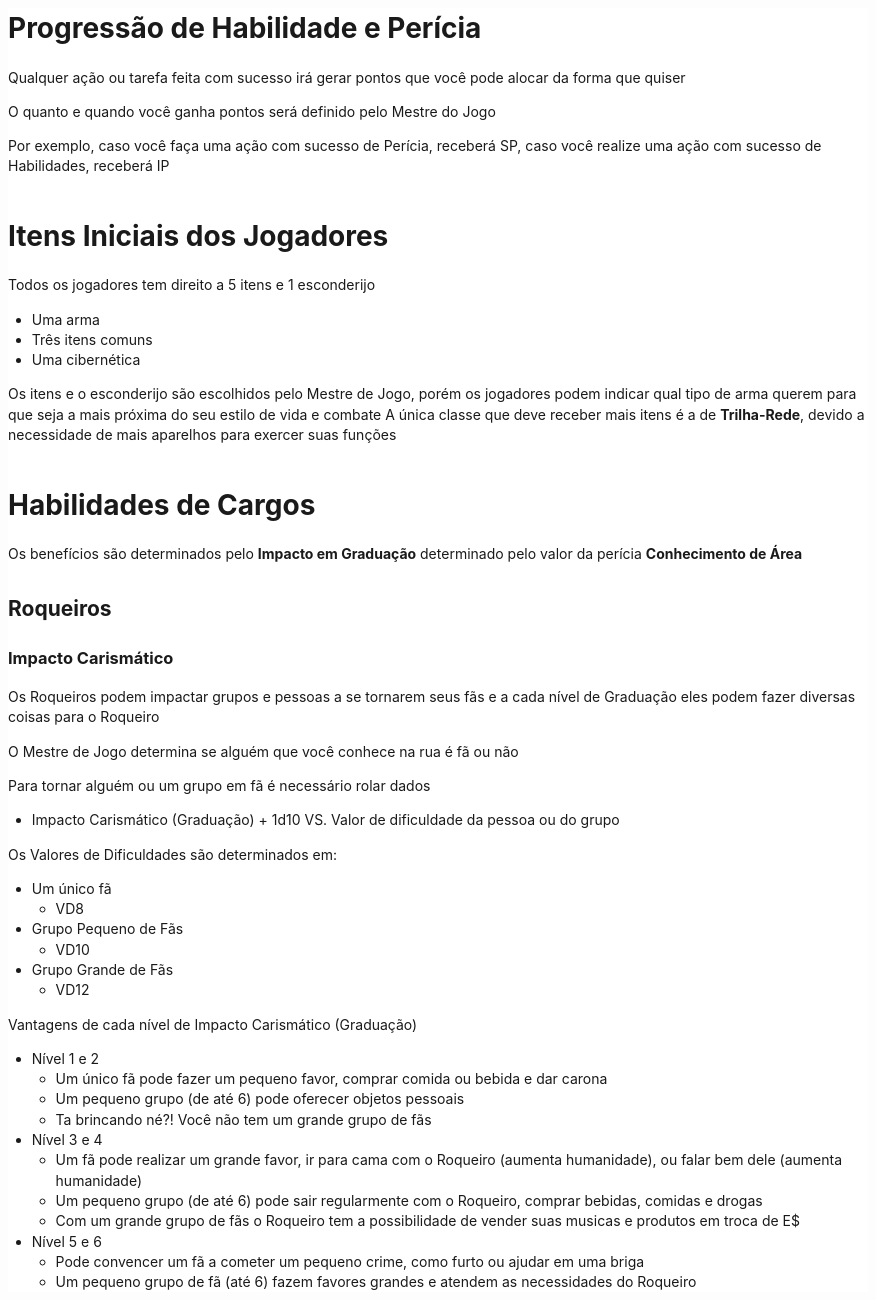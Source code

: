 # Progressão de Habilidade e Perícia

Qualquer ação ou tarefa feita com sucesso irá gerar pontos que você pode alocar da forma que quiser

O quanto e quando você ganha pontos será definido pelo Mestre do Jogo

Por exemplo, caso você faça uma ação com sucesso de Perícia, receberá SP, caso você realize uma ação com sucesso de Habilidades, receberá IP

# Itens Iniciais dos Jogadores

Todos os jogadores tem direito a 5 itens e 1 esconderijo

- Uma arma
- Três itens comuns
- Uma cibernética

Os itens e o esconderijo são escolhidos pelo Mestre de Jogo, porém os jogadores podem indicar qual tipo de arma querem para que seja a mais próxima do seu estilo de vida e combate
A única classe que deve receber mais itens é a de **Trilha-Rede**, devido a necessidade de mais aparelhos para exercer suas funções

# Habilidades de Cargos

Os benefícios são determinados pelo **Impacto em Graduação** determinado pelo valor da perícia **Conhecimento de Área**

## Roqueiros

### Impacto Carismático

Os Roqueiros podem impactar grupos e pessoas a se tornarem seus fãs e a cada nível de Graduação eles podem fazer diversas coisas para o Roqueiro

O Mestre de Jogo determina se alguém que você conhece na rua é fã ou não

Para tornar alguém ou um grupo em fã é necessário rolar dados

- Impacto Carismático (Graduação) + 1d10 VS. Valor de dificuldade da pessoa ou do grupo

Os Valores de Dificuldades são determinados em:

- Um único fã
    - VD8
- Grupo Pequeno de Fãs
    - VD10
- Grupo Grande de Fãs
    - VD12

Vantagens de cada nível de Impacto Carismático (Graduação)

- Nível 1 e 2
    - Um único fã pode fazer um pequeno favor, comprar comida ou bebida e dar carona
    - Um pequeno grupo (de até 6) pode oferecer objetos pessoais
    - Ta brincando né?! Você não tem um grande grupo de fãs
- Nível 3 e 4
    - Um fã pode realizar um grande favor, ir para cama com o Roqueiro (aumenta humanidade), ou falar bem dele (aumenta humanidade)
    - Um pequeno grupo (de até 6) pode sair regularmente com o Roqueiro, comprar bebidas, comidas e drogas
    - Com um grande grupo de fãs o Roqueiro tem a possibilidade de vender suas musicas e produtos em troca de E$
- Nível 5 e 6
    - Pode convencer um fã a cometer um pequeno crime, como furto ou ajudar em uma briga
    - Um pequeno grupo de fã (até 6) fazem favores grandes e atendem as necessidades do Roqueiro